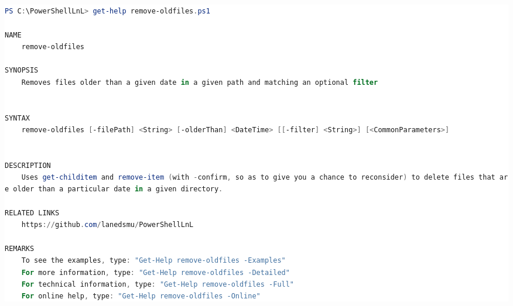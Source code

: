 ```powershell
PS C:\PowerShellLnL> get-help remove-oldfiles.ps1   

NAME
    remove-oldfiles

SYNOPSIS
    Removes files older than a given date in a given path and matching an optional filter


SYNTAX
    remove-oldfiles [-filePath] <String> [-olderThan] <DateTime> [[-filter] <String>] [<CommonParameters>]


DESCRIPTION
    Uses get-childitem and remove-item (with -confirm, so as to give you a chance to reconsider) to delete files that are older than a particular date in a given directory.

RELATED LINKS
    https://github.com/lanedsmu/PowerShellLnL

REMARKS
    To see the examples, type: "Get-Help remove-oldfiles -Examples"
    For more information, type: "Get-Help remove-oldfiles -Detailed"
    For technical information, type: "Get-Help remove-oldfiles -Full"
    For online help, type: "Get-Help remove-oldfiles -Online"
```
